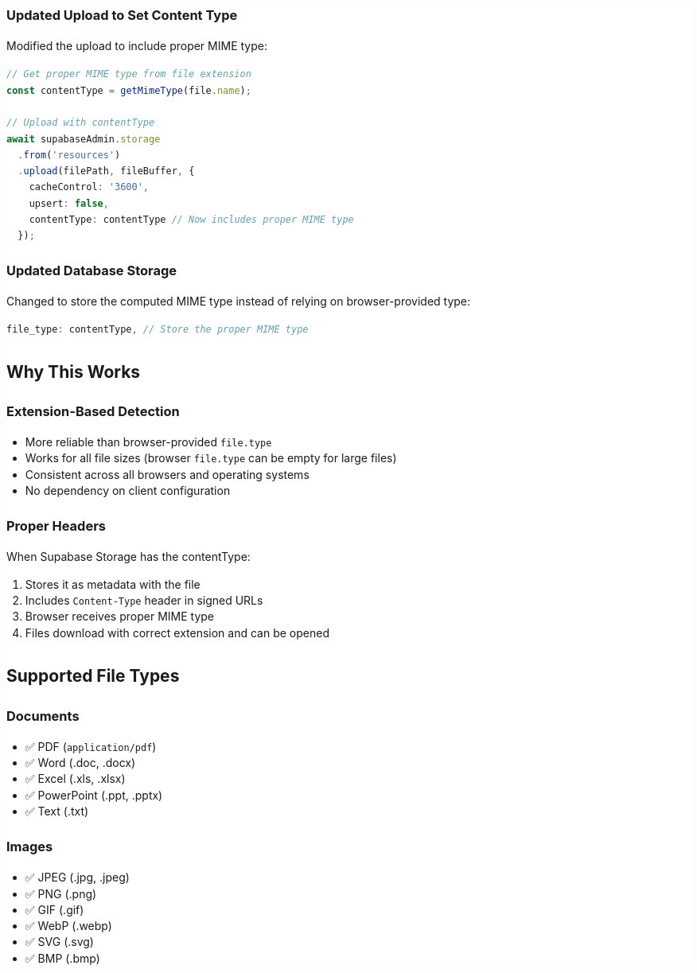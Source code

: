 ### Updated Upload to Set Content Type
Modified the upload to include proper MIME type:

```typescript
// Get proper MIME type from file extension
const contentType = getMimeType(file.name);

// Upload with contentType
await supabaseAdmin.storage
  .from('resources')
  .upload(filePath, fileBuffer, {
    cacheControl: '3600',
    upsert: false,
    contentType: contentType // Now includes proper MIME type
  });
```

### Updated Database Storage
Changed to store the computed MIME type instead of relying on browser-provided type:

```typescript
file_type: contentType, // Store the proper MIME type
```

## Why This Works

### Extension-Based Detection
- More reliable than browser-provided `file.type`
- Works for all file sizes (browser `file.type` can be empty for large files)
- Consistent across all browsers and operating systems
- No dependency on client configuration

### Proper Headers
When Supabase Storage has the contentType:
1. Stores it as metadata with the file
2. Includes `Content-Type` header in signed URLs
3. Browser receives proper MIME type
4. Files download with correct extension and can be opened

## Supported File Types

### Documents
- ✅ PDF (`application/pdf`)
- ✅ Word (.doc, .docx)
- ✅ Excel (.xls, .xlsx)
- ✅ PowerPoint (.ppt, .pptx)
- ✅ Text (.txt)

### Images
- ✅ JPEG (.jpg, .jpeg)
- ✅ PNG (.png)
- ✅ GIF (.gif)
- ✅ WebP (.webp)
- ✅ SVG (.svg)
- ✅ BMP (.bmp)
